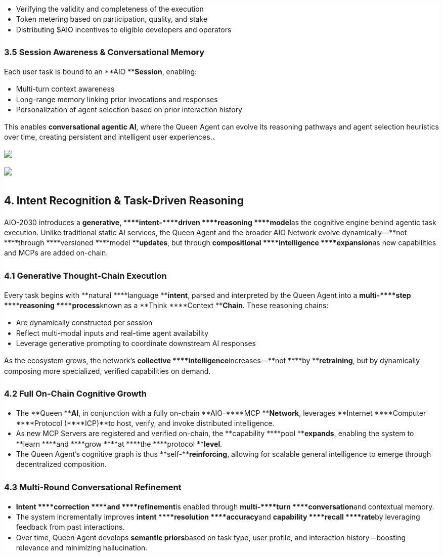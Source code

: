 + Verifying the validity and completeness of the execution
+ Token metering based on participation, quality, and stake
+ Distributing $AIO incentives to eligible developers and operators

### 3.5 Session Awareness & Conversational Memory
Each user task is bound to an **AIO ****Session**, enabling:

+ Multi-turn context awareness
+ Long-range memory linking prior invocations and responses
+ Personalization of agent selection based on prior interaction history

This enables **conversational agentic AI**, where the Queen Agent can evolve its reasoning pathways and agent selection heuristics over time, creating persistent and intelligent user experiences.、

![](https://cdn.nlark.com/yuque/0/2025/png/42987799/1746778276971-37aed08a-c5c5-4137-af36-7109285428bf.png)

![](https://cdn.nlark.com/yuque/0/2025/png/42987799/1746778255060-f5ffa2a2-e70d-43bd-b3d8-5492f3b68142.png)

## 4. Intent Recognition & Task-Driven Reasoning
AIO-2030 introduces a **generative, ****intent-****driven ****reasoning ****model**as the cognitive engine behind agentic task execution. Unlike traditional static AI services, the Queen Agent and the broader AIO Network evolve dynamically—**not ****through ****versioned ****model ****updates**, but through **compositional ****intelligence ****expansion**as new capabilities and MCPs are added on-chain.

### 4.1 Generative Thought-Chain Execution
Every task begins with **natural ****language ****intent**, parsed and interpreted by the Queen Agent into a **multi-****step ****reasoning ****process**known as a **Think ****Context ****Chain**. These reasoning chains:

+ Are dynamically constructed per session
+ Reflect multi-modal inputs and real-time agent availability
+ Leverage generative prompting to coordinate downstream AI responses

As the ecosystem grows, the network’s **collective ****intelligence**increases—**not ****by ****retraining**, but by dynamically composing more specialized, verified capabilities on demand.

### 4.2 Full On-Chain Cognitive Growth
+ The **Queen ****AI**, in conjunction with a fully on-chain **AIO-****MCP ****Network**, leverages **Internet ****Computer ****Protocol (****ICP)**to host, verify, and invoke distributed intelligence.
+ As new MCP Servers are registered and verified on-chain, the **capability ****pool ****expands**, enabling the system to **learn ****and ****grow ****at ****the ****protocol ****level**.
+ The Queen Agent’s cognitive graph is thus **self-****reinforcing**, allowing for scalable general intelligence to emerge through decentralized composition.

### 4.3 Multi-Round Conversational Refinement
+ **Intent ****correction ****and ****refinement**is enabled through **multi-****turn ****conversation**and contextual memory.
+ The system incrementally improves **intent ****resolution ****accuracy**and **capability ****recall ****rate**by leveraging feedback from past interactions.
+ Over time, Queen Agent develops **semantic priors**based on task type, user profile, and interaction history—boosting relevance and minimizing hallucination.
